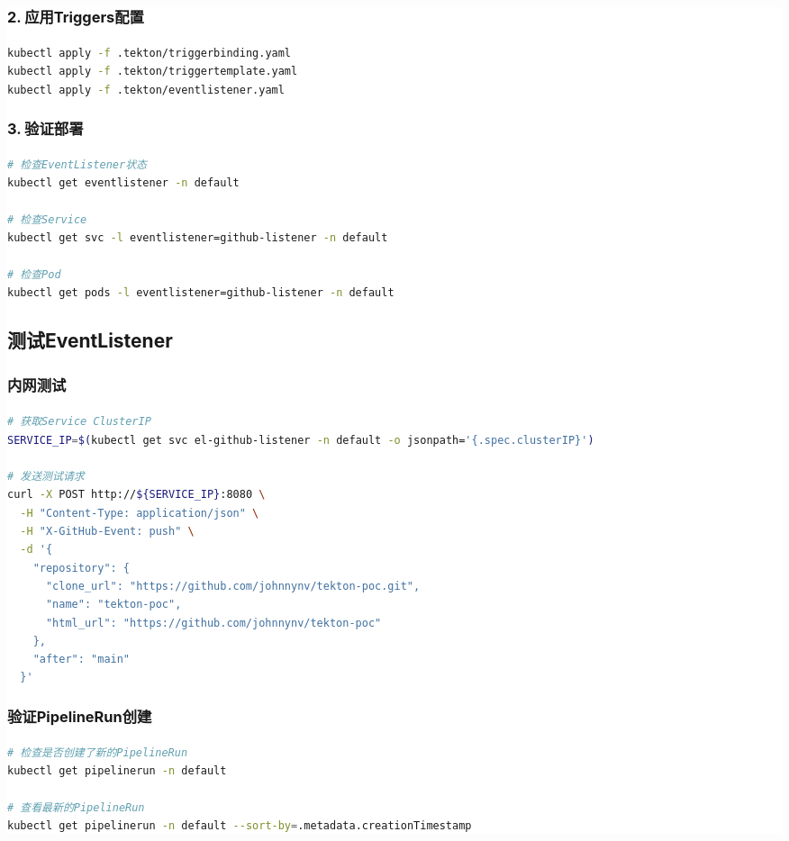 ### 2. 应用Triggers配置

```bash
kubectl apply -f .tekton/triggerbinding.yaml
kubectl apply -f .tekton/triggertemplate.yaml
kubectl apply -f .tekton/eventlistener.yaml
```

### 3. 验证部署

```bash
# 检查EventListener状态
kubectl get eventlistener -n default

# 检查Service
kubectl get svc -l eventlistener=github-listener -n default

# 检查Pod
kubectl get pods -l eventlistener=github-listener -n default
```

## 测试EventListener

### 内网测试

```bash
# 获取Service ClusterIP
SERVICE_IP=$(kubectl get svc el-github-listener -n default -o jsonpath='{.spec.clusterIP}')

# 发送测试请求
curl -X POST http://${SERVICE_IP}:8080 \
  -H "Content-Type: application/json" \
  -H "X-GitHub-Event: push" \
  -d '{
    "repository": {
      "clone_url": "https://github.com/johnnynv/tekton-poc.git",
      "name": "tekton-poc",
      "html_url": "https://github.com/johnnynv/tekton-poc"
    },
    "after": "main"
  }'
```

### 验证PipelineRun创建

```bash
# 检查是否创建了新的PipelineRun
kubectl get pipelinerun -n default

# 查看最新的PipelineRun
kubectl get pipelinerun -n default --sort-by=.metadata.creationTimestamp
```
